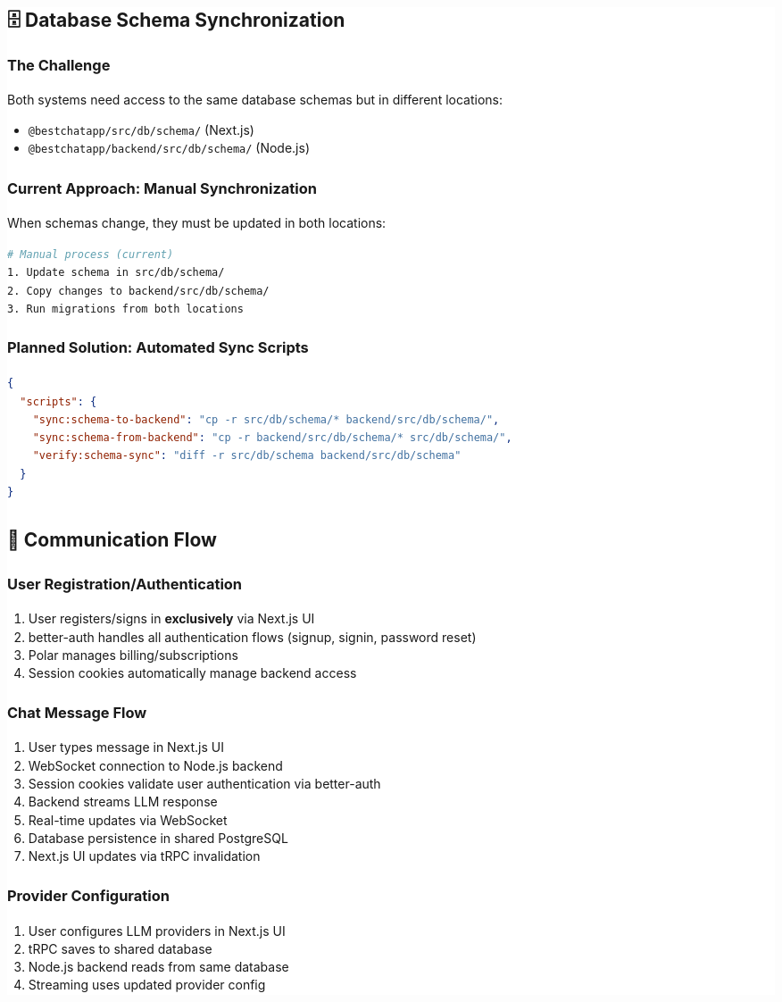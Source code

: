 ## 🗄️ Database Schema Synchronization

### The Challenge
Both systems need access to the same database schemas but in different locations:
- `@bestchatapp/src/db/schema/` (Next.js)
- `@bestchatapp/backend/src/db/schema/` (Node.js)

### Current Approach: Manual Synchronization
When schemas change, they must be updated in both locations:

```bash
# Manual process (current)
1. Update schema in src/db/schema/
2. Copy changes to backend/src/db/schema/
3. Run migrations from both locations
```

### Planned Solution: Automated Sync Scripts
```json
{
  "scripts": {
    "sync:schema-to-backend": "cp -r src/db/schema/* backend/src/db/schema/",
    "sync:schema-from-backend": "cp -r backend/src/db/schema/* src/db/schema/",
    "verify:schema-sync": "diff -r src/db/schema backend/src/db/schema"
  }
}
```

## 🔄 Communication Flow

### User Registration/Authentication
1. User registers/signs in **exclusively** via Next.js UI  
2. better-auth handles all authentication flows (signup, signin, password reset)
3. Polar manages billing/subscriptions
4. Session cookies automatically manage backend access

### Chat Message Flow
1. User types message in Next.js UI
2. WebSocket connection to Node.js backend
3. Session cookies validate user authentication via better-auth
4. Backend streams LLM response
5. Real-time updates via WebSocket
6. Database persistence in shared PostgreSQL
7. Next.js UI updates via tRPC invalidation

### Provider Configuration
1. User configures LLM providers in Next.js UI
2. tRPC saves to shared database
3. Node.js backend reads from same database
4. Streaming uses updated provider config
